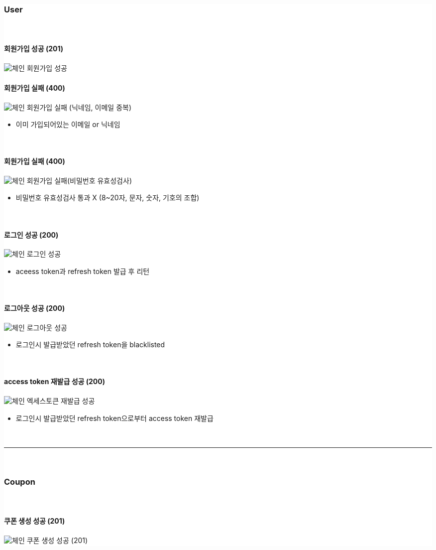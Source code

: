 ### User

<br>

#### 회원가입 성공 (201)
<img width="1341" alt="체인 회원가입 성공" src="https://user-images.githubusercontent.com/83942213/224423371-10047cff-e3f2-4340-8b41-aff114e5f59a.png">


<br>

#### 회원가입 실패 (400)
<img width="1334" alt="체인 회원가입 실패 (닉네임, 이메일 중복)" src="https://user-images.githubusercontent.com/83942213/224423578-0df669da-188b-4245-9f72-67a27c265eb0.png">

- 이미 가입되어있는 이메일 or 닉네임

<br>

#### 회원가입 실패 (400)
<img width="1343" alt="체인 회원가입 실패(비밀번호 유효성검사)" src="https://user-images.githubusercontent.com/83942213/224423637-0b5547ff-c4da-40b0-bb4d-2ca311e68667.png">

- 비밀번호 유효성검사 통과 X (8~20자, 문자, 숫자, 기호의 조합)

<br>

#### 로그인 성공 (200)
<img width="1339" alt="체인 로그인 성공" src="https://user-images.githubusercontent.com/83942213/224423658-8d1bcb4d-a8bb-4b42-af4d-8b1cf3d509ea.png">

- aceess token과 refresh token 발급 후 리턴

<br>

#### 로그아웃 성공 (200)
<img width="1337" alt="체인 로그아웃 성공" src="https://user-images.githubusercontent.com/83942213/224423959-59ade088-229b-4832-991a-78554e9321bb.png">

- 로그인시 발급받았던 refresh token을 blacklisted 

<br>

#### access token 재발급 성공 (200)
<img width="1332" alt="체인 엑세스토큰 재발급 성공" src="https://user-images.githubusercontent.com/83942213/224424153-f122325d-bdf9-4f0b-95e8-0e369b663c7f.png">

- 로그인시 발급받았던 refresh token으로부터 access token 재발급

<br>

---

<br>

### Coupon

<br>

#### 쿠폰 생성 성공 (201)
<img width="1335" alt="체인 쿠폰 생성 성공 (201)" src="https://user-images.githubusercontent.com/83942213/224424283-aee19eaa-4e95-4f40-aa5d-9a19414462d9.png">
